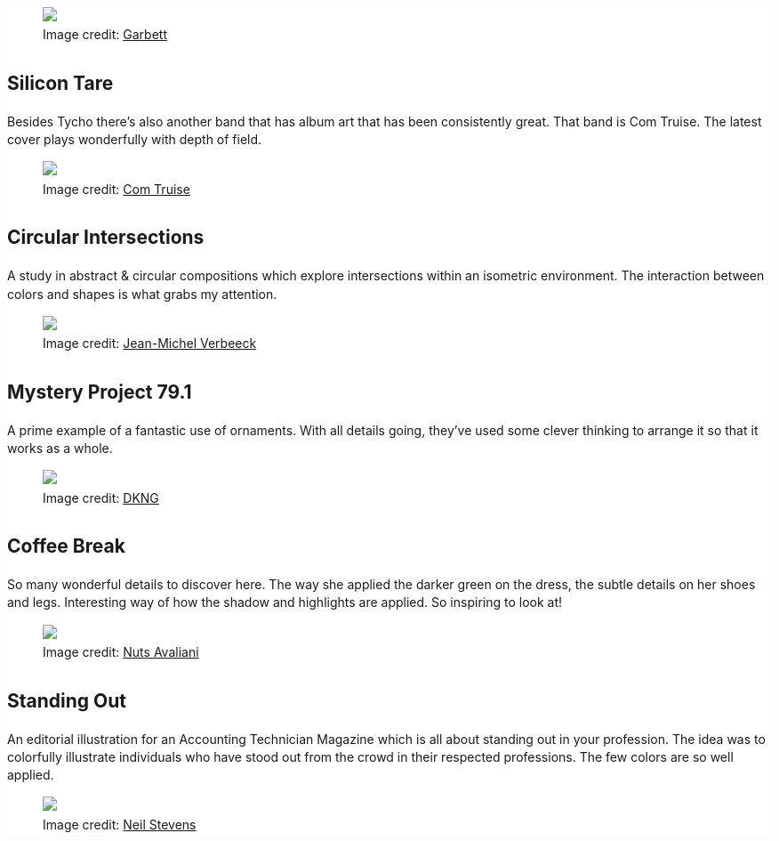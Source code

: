 <figure><img loading="lazy" decoding="async" src="https://archive.smashing.media/assets/344dbf88-fdf9-42bb-adb4-46f01eedd629/c0bb5aa6-6328-451e-a4da-c5ecf0f65919/nelson-rolihlahla-opt.png" width="500" /><br>
<figcaption>Image credit: <a href="https://garbett.com.au/design/mandela#gallery">Garbett</a></figcaption></figure>

## Silicon Tare

Besides Tycho there’s also another band that has album art that has been consistently great. That band is Com Truise. The latest cover plays wonderfully with depth of field.</p>

<figure><img loading="lazy" decoding="async" src="https://archive.smashing.media/assets/344dbf88-fdf9-42bb-adb4-46f01eedd629/73013612-93fe-4bdf-84ed-dc38121f6715/silicon-tare-opt.jpg" width="500" /><br>
<figcaption>Image credit: <a href="https://www.theghostlystore.com/products/silicon-tare-ep">Com Truise</a></figcaption></figure>

## Circular Intersections

A study in abstract &amp; circular compositions which explore intersections within an isometric environment. The interaction between colors and shapes is what grabs my attention.</p>

<figure><img loading="lazy" decoding="async" src="https://archive.smashing.media/assets/344dbf88-fdf9-42bb-adb4-46f01eedd629/b992e344-65db-4d77-9353-7234cbfdb877/circular-intersections-opt.jpg" width="500" /><br>
<figcaption>Image credit: <a href="https://www.behance.net/gallery/36440069/Circular-intersections">Jean-Michel Verbeeck</a></figcaption></figure>

## Mystery Project 79.1

A prime example of a fantastic use of ornaments. With all details going, they’ve used some clever thinking to arrange it so that it works as a whole.</p>

<figure><img loading="lazy" decoding="async" src="https://archive.smashing.media/assets/344dbf88-fdf9-42bb-adb4-46f01eedd629/f34f9bcd-8a35-4187-bcda-72da90367ba2/ornaments-eliphant-opt.png" width="500" /><br>
<figcaption>Image credit: <a href="https://dribbble.com/shots/2665004-Mystery-Project-79-1">DKNG</a></figcaption></figure>

## Coffee Break

So many wonderful details to discover here. The way she applied the darker green on the dress, the subtle details on her shoes and legs. Interesting way of how the shadow and highlights are applied. So inspiring to look at!

<figure><img loading="lazy" decoding="async" src="https://archive.smashing.media/assets/344dbf88-fdf9-42bb-adb4-46f01eedd629/bf9c0f84-97f2-458b-a717-6911a60ce058/coffee-break-nutsa-opt.png" width="500" /><br>
<figcaption>Image credit: <a href="https://dribbble.com/shots/2284831-Coffee-Break">Nuts Avaliani</a></figcaption></figure>

## Standing Out

An editorial illustration for an Accounting Technician Magazine which is all about standing out in your profession. The idea was to colorfully illustrate individuals who have stood out from the crowd in their respected professions. The few colors are so well applied.</p>

<figure><img loading="lazy" decoding="async" src="https://archive.smashing.media/assets/344dbf88-fdf9-42bb-adb4-46f01eedd629/df25fc78-49f6-48cc-a031-5f7f2c857bca/standing-out-neil-opt.png" width="500" /><br>
<figcaption>Image credit: <a href="https://www.behance.net/gallery/36351661/Standing-Out">Neil Stevens</a></figcaption></figure>
